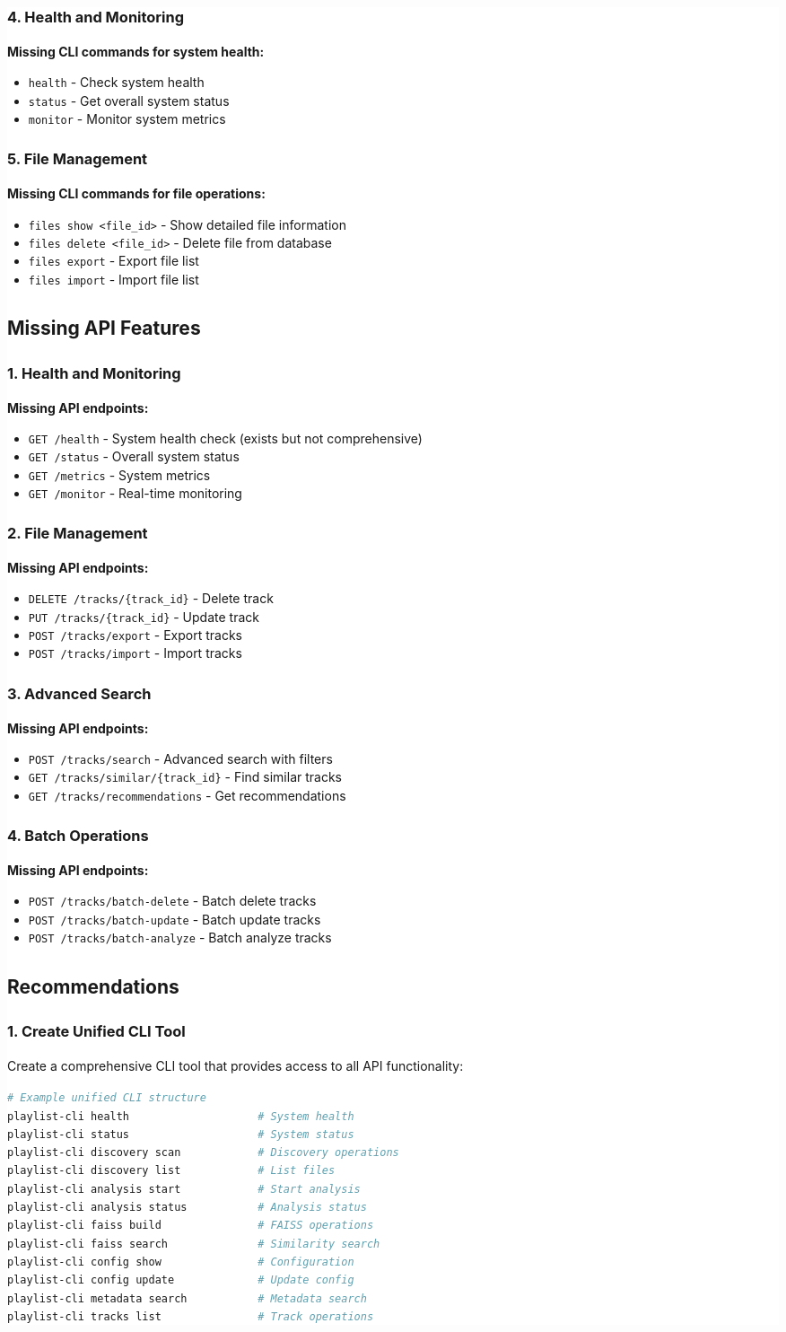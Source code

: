 ### 4. Health and Monitoring
**Missing CLI commands for system health:**
-  `health` - Check system health
-  `status` - Get overall system status
-  `monitor` - Monitor system metrics

### 5. File Management
**Missing CLI commands for file operations:**
-  `files show <file_id>` - Show detailed file information
-  `files delete <file_id>` - Delete file from database
-  `files export` - Export file list
-  `files import` - Import file list

## Missing API Features

### 1. Health and Monitoring
**Missing API endpoints:**
-  `GET /health` - System health check (exists but not comprehensive)
-  `GET /status` - Overall system status
-  `GET /metrics` - System metrics
-  `GET /monitor` - Real-time monitoring

### 2. File Management
**Missing API endpoints:**
-  `DELETE /tracks/{track_id}` - Delete track
-  `PUT /tracks/{track_id}` - Update track
-  `POST /tracks/export` - Export tracks
-  `POST /tracks/import` - Import tracks

### 3. Advanced Search
**Missing API endpoints:**
-  `POST /tracks/search` - Advanced search with filters
-  `GET /tracks/similar/{track_id}` - Find similar tracks
-  `GET /tracks/recommendations` - Get recommendations

### 4. Batch Operations
**Missing API endpoints:**
-  `POST /tracks/batch-delete` - Batch delete tracks
-  `POST /tracks/batch-update` - Batch update tracks
-  `POST /tracks/batch-analyze` - Batch analyze tracks

## Recommendations

### 1. Create Unified CLI Tool
Create a comprehensive CLI tool that provides access to all API functionality:

```bash
# Example unified CLI structure
playlist-cli health                    # System health
playlist-cli status                    # System status
playlist-cli discovery scan            # Discovery operations
playlist-cli discovery list            # List files
playlist-cli analysis start            # Start analysis
playlist-cli analysis status           # Analysis status
playlist-cli faiss build               # FAISS operations
playlist-cli faiss search              # Similarity search
playlist-cli config show               # Configuration
playlist-cli config update             # Update config
playlist-cli metadata search           # Metadata search
playlist-cli tracks list               # Track operations
```